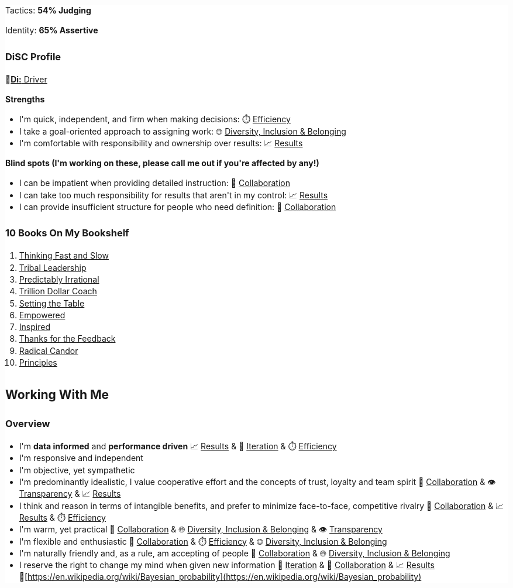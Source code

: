 Tactics: **54% Judging**

Identity: **65% Assertive**

### DiSC Profile

🔗[**Di:** Driver](https://www.crystalknows.com/disc/di-personality-type/)

**Strengths**

- I'm quick, independent, and firm when making decisions: ⏱️ [Efficiency](/handbook/values/#efficiency)
- I take a goal-oriented approach to assigning work: 🌐 [Diversity, Inclusion & Belonging](/handbook/values/#diversity-inclusion)
- I'm comfortable with responsibility and ownership over results: 📈 [Results](/handbook/values/#results)

**Blind spots (I'm working on these, please call me out if you're affected by any!)**

- I can be impatient when providing detailed instruction: 🤝 [Collaboration](/handbook/values/#collaboration)
- I can take too much responsibility for results that aren't in my control: 📈 [Results](/handbook/values/#results)
- I can provide insufficient structure for people who need definition: 🤝 [Collaboration](/handbook/values/#collaboration)

### 10 Books On My Bookshelf

1. [Thinking Fast and Slow](https://en.wikipedia.org/wiki/Thinking,_Fast_and_Slow)
2. [Tribal Leadership](https://www.triballeadership.net)
3. [Predictably Irrational](https://en.wikipedia.org/wiki/Predictably_Irrational)
4. [Trillion Dollar Coach](https://www.trilliondollarcoach.com)
5. [Setting the Table](https://www.goodreads.com/book/show/213280.Setting_the_Table)
6. [Empowered](https://svpg.com/empowered-ordinary-people-extraordinary-products/)
7. [Inspired](https://svpg.com/inspired-how-to-create-products-customers-love/)
8. [Thanks for the Feedback](https://www.goodreads.com/book/show/18114120-thanks-for-the-feedback)
9. [Radical Candor](https://www.radicalcandor.com/the-book/)
10. [Principles](https://www.principles.com/)

## Working With Me

### Overview

- I'm **data informed** and **performance driven** 📈 [Results](/handbook/values/#results) & 👣 [Iteration](/handbook/values/#iteration) & ⏱️ [Efficiency](/handbook/values/#efficiency)
- I'm responsive and independent
- I'm objective, yet sympathetic
- I'm predominantly idealistic, I value cooperative effort and the concepts of trust, loyalty and team spirit 🤝 [Collaboration](/handbook/values/#collaboration) & 👁️ [Transparency](/handbook/values/#transparency) & 📈 [Results](/handbook/values/#results)
- I think and reason in terms of intangible benefits, and prefer to minimize face-to-face, competitive rivalry 🤝 [Collaboration](/handbook/values/#collaboration) & 📈 [Results](/handbook/values/#results) & ⏱️ [Efficiency](/handbook/values/#efficiency)
- I'm warm, yet practical 🤝 [Collaboration](/handbook/values/#collaboration) & 🌐 [Diversity, Inclusion & Belonging](/handbook/values/#diversity-inclusion) & 👁️ [Transparency](/handbook/values/#transparency)
- I'm flexible and enthusiastic 🤝 [Collaboration](/handbook/values/#collaboration) & ⏱️ [Efficiency](/handbook/values/#efficiency) & 🌐 [Diversity, Inclusion & Belonging](/handbook/values/#diversity-inclusion)
- I'm naturally friendly and, as a rule, am accepting of people 🤝 [Collaboration](/handbook/values/#collaboration) & 🌐 [Diversity, Inclusion & Belonging](/handbook/values/#diversity-inclusion)
- I reserve the right to change my mind when given new information 👣 [Iteration](/handbook/values/#iteration) & 🤝 [Collaboration](/handbook/values/#collaboration) & 📈 [Results](/handbook/values/#results)
🔗[https://en.wikipedia.org/wiki/Bayesian_probability](https://en.wikipedia.org/wiki/Bayesian_probability)